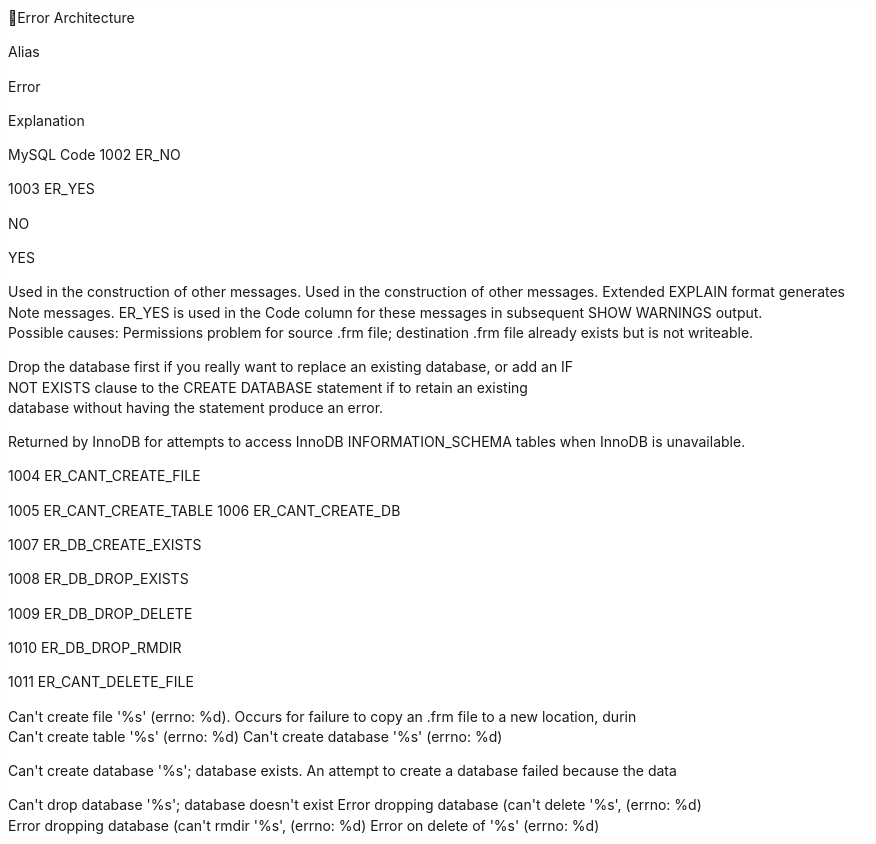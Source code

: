 Error Architecture ­ 

Alias

Error

Explanation

MySQL
Code
­1002 ER_NO

­1003 ER_YES

NO

YES

Used in the construction of other messages.
Used in the construction of other messages. Extended EXPLAIN format generates
Note messages. ER_YES is used in the Code column for these messages in subsequent
SHOW WARNINGS output.
Possible causes: Permissions problem for source .frm file; destination .frm file already
exists but is not writeable.

Drop the database first if you really want to replace an existing database, or add an IF
NOT EXISTS clause to the CREATE DATABASE statement if to retain an existing
database without having the statement produce an error.

Returned by InnoDB for attempts to access InnoDB INFORMATION_SCHEMA
tables when InnoDB is unavailable.

­1004 ER_CANT_CREATE_FILE

­1005 ER_CANT_CREATE_TABLE
­1006 ER_CANT_CREATE_DB

­1007 ER_DB_CREATE_EXISTS

­1008 ER_DB_DROP_EXISTS

­1009 ER_DB_DROP_DELETE

­1010 ER_DB_DROP_RMDIR

­1011 ER_CANT_DELETE_FILE

Can't create file '%s' (errno: %d). Occurs for failure
to copy an .frm file to a new location, durin
Can't create table '%s' (errno: %d)
Can't create database '%s' (errno: %d)

Can't create database '%s'; database exists. An
attempt to create a database failed because the data

Can't drop database '%s'; database doesn't exist
Error dropping database (can't delete '%s',
(errno: %d)
Error dropping database (can't rmdir '%s',
(errno: %d)
Error on delete of '%s' (errno: %d)
